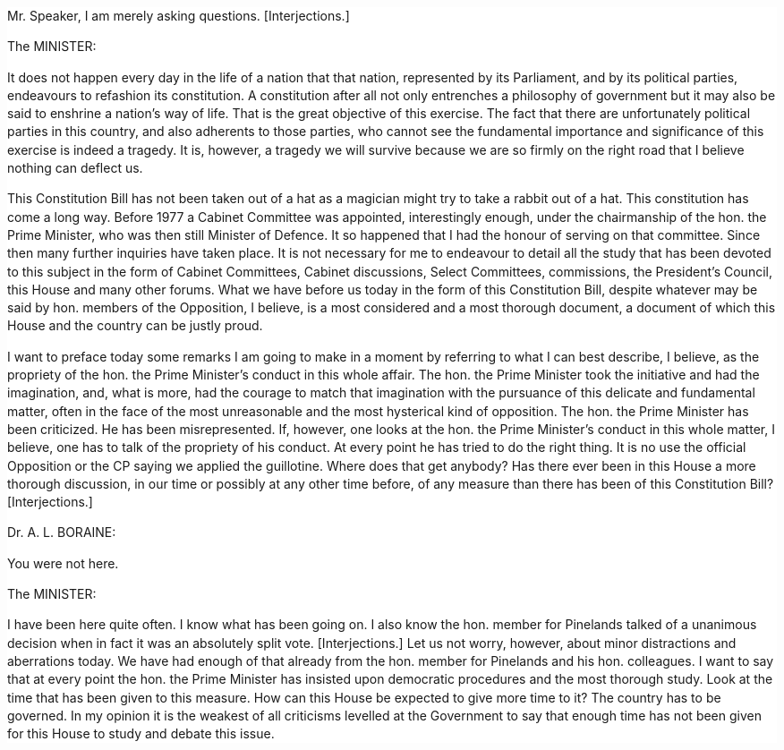 <p>Mr. Speaker, I am merely asking questions. [Interjections.]</p>

</speech>

<speech by="#minister">

<from>The <person refersTo="hansard_za">MINISTER</person>:</from>

<p>It does not happen every day in the life of a nation that that nation, represented by its Parliament, and by its political parties, endeavours to refashion its constitution. A constitution after all not only entrenches a philosophy of government but it may also be said to enshrine a nation&#x2019;s way of life. That is the great objective of this exercise. The fact that there are unfortunately political parties in this country, and also adherents to those parties, who cannot see the fundamental importance and significance of this exercise is indeed a tragedy. It is, however, a tragedy we will survive because we are so firmly on the right road that I believe nothing can deflect us.</p>

<p>This Constitution Bill has not been taken out of a hat as a magician might try to take a rabbit out of a hat. This constitution has come a long way. Before 1977 a Cabinet Committee was appointed, interestingly enough, under the chairmanship of the hon. the Prime Minister, who was then still Minister of Defence. It so happened that I had the honour of serving on that committee. Since then many further inquiries have taken place. It is not necessary for me to endeavour to detail all the study that has been devoted to this subject in the form of Cabinet Committees, Cabinet discussions, Select Committees, commissions, the President&#x2019;s Council, this House and many other forums. What we have before us today in the form of this Constitution Bill, despite whatever may be said by hon. members of the Opposition, I believe, is a most considered and a most thorough document, a document of which this House and the country can be justly proud.</p>

<p>I want to preface today some remarks I am going to make in a moment by referring to what I can best describe, I believe, as the propriety of the hon. the Prime Minister&#x2019;s conduct in this whole affair. The hon. the Prime Minister took the initiative and had the imagination, and, what is more, had the courage to match that imagination with the pursuance of this delicate and fundamental matter, often in the face of the most unreasonable and the most hysterical kind of opposition. The hon. the Prime Minister has been criticized. He has been misrepresented. If, however, one looks at the hon. the Prime Minister&#x2019;s conduct in this whole matter, I believe, one has to talk of the propriety of his conduct. At every point he has tried to do the right thing. It is no use the official Opposition or the CP saying we applied the guillotine. Where does that get anybody? Has there ever been in this House a more thorough discussion, in our time or possibly at any other time before, of any measure than there has been of this Constitution Bill? [Interjections.]</p>

</speech>

<speech by="#boraine">

<from>Dr. <person refersTo="hansard_za">A. L. BORAINE</person>:</from>

<p>You were not here.</p>

</speech>

<speech by="#minister">

<from>The <person refersTo="hansard_za">MINISTER</person>:</from>

<p>I have been here quite often. I know what has been going on. I also know the hon. member for Pinelands talked of a unanimous decision when in fact it was an absolutely split vote. [Interjections.] Let us not worry, however, about minor distractions and aberrations today. We have had enough of that already from the hon. member for Pinelands and his hon. colleagues. I want to say that at every point the hon. the Prime Minister has insisted upon democratic <span class="col_13409-13410" refersTo="page_1593"/>procedures and the most thorough study. Look at the time that has been given to this measure. How can this House be expected to give more time to it? The country has to be governed. In my opinion it is the weakest of all criticisms levelled at the Government to say that enough time has not been given for this House to study and debate this issue.</p>
